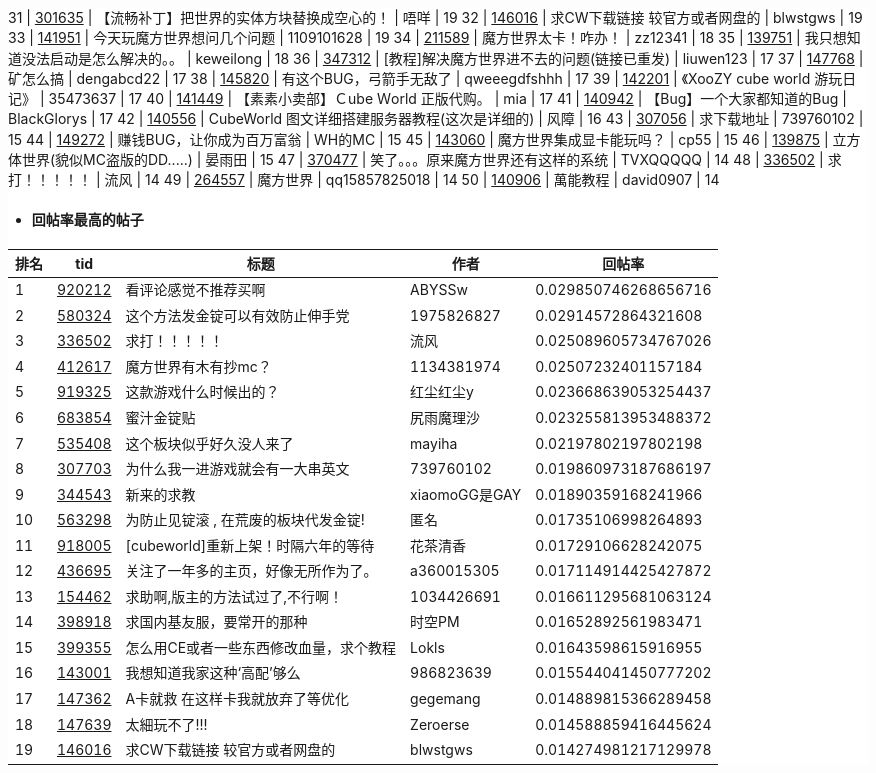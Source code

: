 31 | [301635]( https://www.mcbbs.net/thread-301635-1-1.html ) | 【流畅补丁】把世界的实体方块替换成空心的！ | 唔咩 | 19
32 | [146016]( https://www.mcbbs.net/thread-146016-1-1.html ) | 求CW下载链接 较官方或者网盘的 | blwstgws | 19
33 | [141951]( https://www.mcbbs.net/thread-141951-1-1.html ) | 今天玩魔方世界想问几个问题 | 1109101628 | 19
34 | [211589]( https://www.mcbbs.net/thread-211589-1-1.html ) | 魔方世界太卡！咋办！ | zz12341 | 18
35 | [139751]( https://www.mcbbs.net/thread-139751-1-1.html ) | 我只想知道没法启动是怎么解决的。。 | keweilong | 18
36 | [347312]( https://www.mcbbs.net/thread-347312-1-1.html ) | [教程]解决魔方世界进不去的问题(链接已重发) | liuwen123 | 17
37 | [147768]( https://www.mcbbs.net/thread-147768-1-1.html ) | 矿怎么搞 | dengabcd22 | 17
38 | [145820]( https://www.mcbbs.net/thread-145820-1-1.html ) | 有这个BUG，弓箭手无敌了 | qweeegdfshhh | 17
39 | [142201]( https://www.mcbbs.net/thread-142201-1-1.html ) | 《XooZY cube world 游玩日记》 | 35473637 | 17
40 | [141449]( https://www.mcbbs.net/thread-141449-1-1.html ) | 【素素小卖部】Ｃube Ｗorld 正版代购。 | mia | 17
41 | [140942]( https://www.mcbbs.net/thread-140942-1-1.html ) | 【Bug】一个大家都知道的Bug | BlackGlorys | 17
42 | [140556]( https://www.mcbbs.net/thread-140556-1-1.html ) | CubeWorld 图文详细搭建服务器教程(这次是详细的) | 风障 | 16
43 | [307056]( https://www.mcbbs.net/thread-307056-1-1.html ) | 求下载地址 | 739760102 | 15
44 | [149272]( https://www.mcbbs.net/thread-149272-1-1.html ) | 赚钱BUG，让你成为百万富翁 | WH的MC | 15
45 | [143060]( https://www.mcbbs.net/thread-143060-1-1.html ) | 魔方世界集成显卡能玩吗？ | cp55 | 15
46 | [139875]( https://www.mcbbs.net/thread-139875-1-1.html ) | 立方体世界(貌似MC盗版的DD.....) | 晏雨田 | 15
47 | [370477]( https://www.mcbbs.net/thread-370477-1-1.html ) | 笑了。。。原来魔方世界还有这样的系统 | TVXQQQQQ | 14
48 | [336502]( https://www.mcbbs.net/thread-336502-1-1.html ) | 求打！！！！！ | 流风 | 14
49 | [264557]( https://www.mcbbs.net/thread-264557-1-1.html ) | 魔方世界 | qq15857825018 | 14
50 | [140906]( https://www.mcbbs.net/thread-140906-1-1.html ) | 萬能教程 | david0907 | 14

- #### 回帖率最高的帖子

排名 | tid | 标题 | 作者 | 回帖率
-|-|-|-|-
1 | [920212]( https://www.mcbbs.net/thread-920212-1-1.html ) | 看评论感觉不推荐买啊 | ABYSSw | 0.029850746268656716
2 | [580324]( https://www.mcbbs.net/thread-580324-1-1.html ) | 这个方法发金锭可以有效防止伸手党 | 1975826827 | 0.02914572864321608
3 | [336502]( https://www.mcbbs.net/thread-336502-1-1.html ) | 求打！！！！！ | 流风 | 0.025089605734767026
4 | [412617]( https://www.mcbbs.net/thread-412617-1-1.html ) | 魔方世界有木有抄mc？ | 1134381974 | 0.02507232401157184
5 | [919325]( https://www.mcbbs.net/thread-919325-1-1.html ) | 这款游戏什么时候出的？ | 红尘红尘y | 0.023668639053254437
6 | [683854]( https://www.mcbbs.net/thread-683854-1-1.html ) | 蜜汁金锭贴 | 尻雨魔理沙 | 0.023255813953488372
7 | [535408]( https://www.mcbbs.net/thread-535408-1-1.html ) | 这个板块似乎好久没人来了 | mayiha | 0.02197802197802198
8 | [307703]( https://www.mcbbs.net/thread-307703-1-1.html ) | 为什么我一进游戏就会有一大串英文 | 739760102 | 0.019860973187686197
9 | [344543]( https://www.mcbbs.net/thread-344543-1-1.html ) | 新来的求教 | xiaomoGG是GAY | 0.01890359168241966
10 | [563298]( https://www.mcbbs.net/thread-563298-1-1.html ) | 为防止见锭滚 , 在荒废的板块代发金锭! | 匿名 | 0.01735106998264893
11 | [918005]( https://www.mcbbs.net/thread-918005-1-1.html ) | [cubeworld]重新上架！时隔六年的等待 | 花茶清香 | 0.01729106628242075
12 | [436695]( https://www.mcbbs.net/thread-436695-1-1.html ) | 关注了一年多的主页，好像无所作为了。 | a360015305 | 0.017114914425427872
13 | [154462]( https://www.mcbbs.net/thread-154462-1-1.html ) | 求助啊,版主的方法试过了,不行啊！ | 1034426691 | 0.016611295681063124
14 | [398918]( https://www.mcbbs.net/thread-398918-1-1.html ) | 求国内基友服，要常开的那种 | 时空PM | 0.01652892561983471
15 | [399355]( https://www.mcbbs.net/thread-399355-1-1.html ) | 怎么用CE或者一些东西修改血量，求个教程 | Lokls | 0.01643598615916955
16 | [143001]( https://www.mcbbs.net/thread-143001-1-1.html ) | 我想知道我家这种‘高配’够么 | 986823639 | 0.015544041450777202
17 | [147362]( https://www.mcbbs.net/thread-147362-1-1.html ) | A卡就救 在这样卡我就放弃了等优化 | gegemang | 0.014889815366289458
18 | [147639]( https://www.mcbbs.net/thread-147639-1-1.html ) | 太細玩不了!!! | Zeroerse | 0.014588859416445624
19 | [146016]( https://www.mcbbs.net/thread-146016-1-1.html ) | 求CW下载链接 较官方或者网盘的 | blwstgws | 0.014274981217129978
